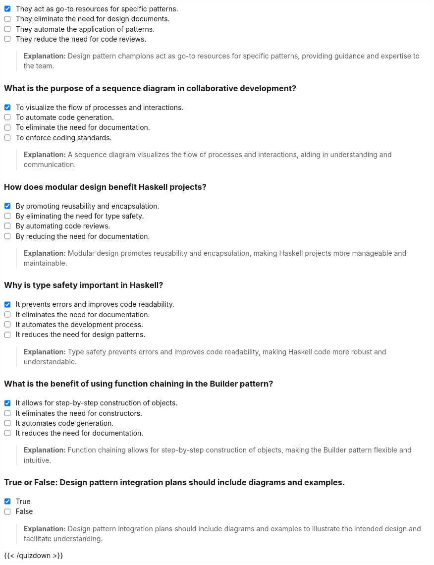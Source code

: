 - [x] They act as go-to resources for specific patterns.
- [ ] They eliminate the need for design documents.
- [ ] They automate the application of patterns.
- [ ] They reduce the need for code reviews.

> **Explanation:** Design pattern champions act as go-to resources for specific patterns, providing guidance and expertise to the team.

### What is the purpose of a sequence diagram in collaborative development?

- [x] To visualize the flow of processes and interactions.
- [ ] To automate code generation.
- [ ] To eliminate the need for documentation.
- [ ] To enforce coding standards.

> **Explanation:** A sequence diagram visualizes the flow of processes and interactions, aiding in understanding and communication.

### How does modular design benefit Haskell projects?

- [x] By promoting reusability and encapsulation.
- [ ] By eliminating the need for type safety.
- [ ] By automating code reviews.
- [ ] By reducing the need for documentation.

> **Explanation:** Modular design promotes reusability and encapsulation, making Haskell projects more manageable and maintainable.

### Why is type safety important in Haskell?

- [x] It prevents errors and improves code readability.
- [ ] It eliminates the need for documentation.
- [ ] It automates the development process.
- [ ] It reduces the need for design patterns.

> **Explanation:** Type safety prevents errors and improves code readability, making Haskell code more robust and understandable.

### What is the benefit of using function chaining in the Builder pattern?

- [x] It allows for step-by-step construction of objects.
- [ ] It eliminates the need for constructors.
- [ ] It automates code generation.
- [ ] It reduces the need for documentation.

> **Explanation:** Function chaining allows for step-by-step construction of objects, making the Builder pattern flexible and intuitive.

### True or False: Design pattern integration plans should include diagrams and examples.

- [x] True
- [ ] False

> **Explanation:** Design pattern integration plans should include diagrams and examples to illustrate the intended design and facilitate understanding.

{{< /quizdown >}}
